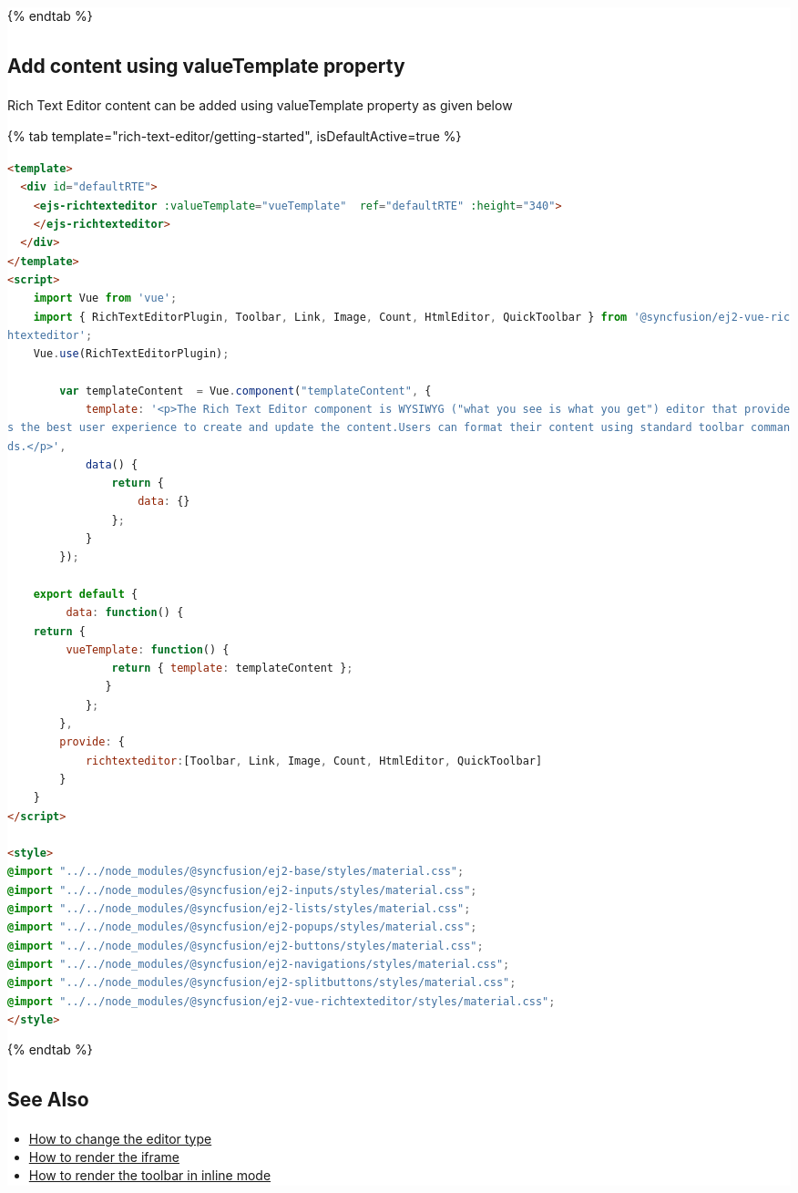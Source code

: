 {% endtab %}

## Add content using valueTemplate property

Rich Text Editor content can be added using valueTemplate property as given below

{% tab template="rich-text-editor/getting-started", isDefaultActive=true %}

```html
<template>
  <div id="defaultRTE">
    <ejs-richtexteditor :valueTemplate="vueTemplate"  ref="defaultRTE" :height="340">
    </ejs-richtexteditor>
  </div>
</template>
<script>
    import Vue from 'vue';
    import { RichTextEditorPlugin, Toolbar, Link, Image, Count, HtmlEditor, QuickToolbar } from '@syncfusion/ej2-vue-richtexteditor';
    Vue.use(RichTextEditorPlugin);

        var templateContent  = Vue.component("templateContent", {
            template: '<p>The Rich Text Editor component is WYSIWYG ("what you see is what you get") editor that provides the best user experience to create and update the content.Users can format their content using standard toolbar commands.</p>',
            data() {
                return {
                    data: {}
                };
            }
        });

    export default {
         data: function() {
    return {
         vueTemplate: function() {
                return { template: templateContent };
               }
            };
        },
        provide: {
            richtexteditor:[Toolbar, Link, Image, Count, HtmlEditor, QuickToolbar]
        }
    }
</script>

<style>
@import "../../node_modules/@syncfusion/ej2-base/styles/material.css";
@import "../../node_modules/@syncfusion/ej2-inputs/styles/material.css";
@import "../../node_modules/@syncfusion/ej2-lists/styles/material.css";
@import "../../node_modules/@syncfusion/ej2-popups/styles/material.css";
@import "../../node_modules/@syncfusion/ej2-buttons/styles/material.css";
@import "../../node_modules/@syncfusion/ej2-navigations/styles/material.css";
@import "../../node_modules/@syncfusion/ej2-splitbuttons/styles/material.css";
@import "../../node_modules/@syncfusion/ej2-vue-richtexteditor/styles/material.css";
</style>
```

{% endtab %}

## See Also

* [How to change the editor type](./editor-modes/)
* [How to render the iframe](./iframe/)
* [How to render the toolbar in inline mode](./inline-mode/)